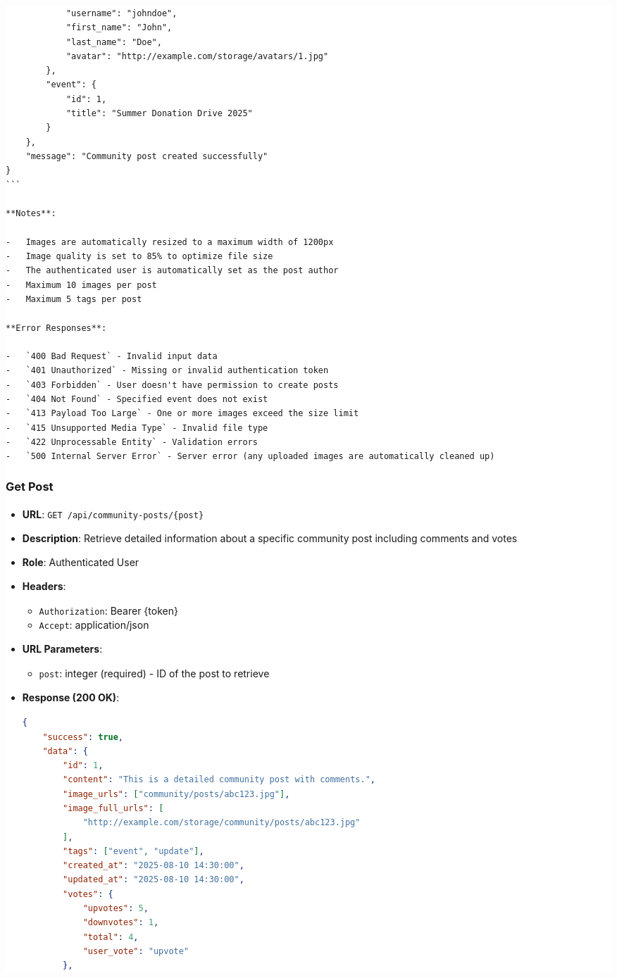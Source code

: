                 "username": "johndoe",
                "first_name": "John",
                "last_name": "Doe",
                "avatar": "http://example.com/storage/avatars/1.jpg"
            },
            "event": {
                "id": 1,
                "title": "Summer Donation Drive 2025"
            }
        },
        "message": "Community post created successfully"
    }
    ```

    **Notes**:

    -   Images are automatically resized to a maximum width of 1200px
    -   Image quality is set to 85% to optimize file size
    -   The authenticated user is automatically set as the post author
    -   Maximum 10 images per post
    -   Maximum 5 tags per post

    **Error Responses**:

    -   `400 Bad Request` - Invalid input data
    -   `401 Unauthorized` - Missing or invalid authentication token
    -   `403 Forbidden` - User doesn't have permission to create posts
    -   `404 Not Found` - Specified event does not exist
    -   `413 Payload Too Large` - One or more images exceed the size limit
    -   `415 Unsupported Media Type` - Invalid file type
    -   `422 Unprocessable Entity` - Validation errors
    -   `500 Internal Server Error` - Server error (any uploaded images are automatically cleaned up)

### Get Post

-   **URL**: `GET /api/community-posts/{post}`
-   **Description**: Retrieve detailed information about a specific community post including comments and votes
-   **Role**: Authenticated User
-   **Headers**:
    -   `Authorization`: Bearer {token}
    -   `Accept`: application/json
-   **URL Parameters**:

    -   `post`: integer (required) - ID of the post to retrieve

-   **Response (200 OK)**:

    ```json
    {
        "success": true,
        "data": {
            "id": 1,
            "content": "This is a detailed community post with comments.",
            "image_urls": ["community/posts/abc123.jpg"],
            "image_full_urls": [
                "http://example.com/storage/community/posts/abc123.jpg"
            ],
            "tags": ["event", "update"],
            "created_at": "2025-08-10 14:30:00",
            "updated_at": "2025-08-10 14:30:00",
            "votes": {
                "upvotes": 5,
                "downvotes": 1,
                "total": 4,
                "user_vote": "upvote"
            },